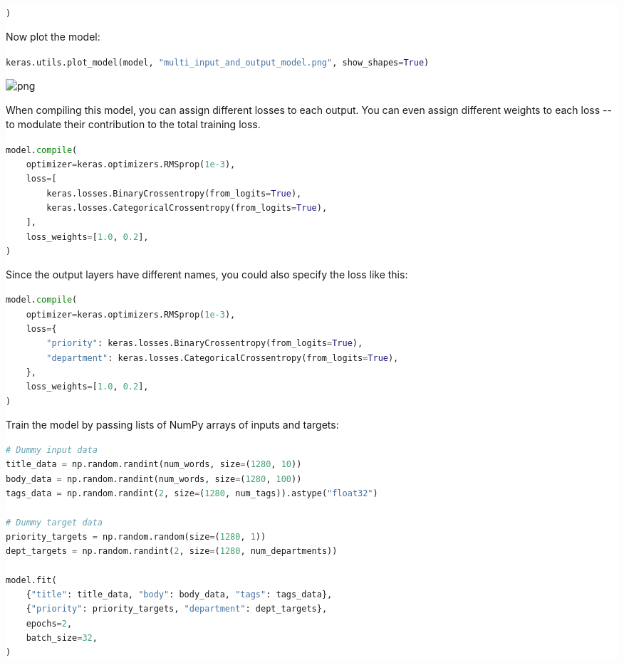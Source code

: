 ```python
)
```

Now plot the model:


```python
keras.utils.plot_model(model, "multi_input_and_output_model.png", show_shapes=True)
```




![png](/img/guides/functional_api/functional_api_40_0.png)



When compiling this model, you can assign different losses to each output.
You can even assign different weights to each loss -- to modulate
their contribution to the total training loss.


```python
model.compile(
    optimizer=keras.optimizers.RMSprop(1e-3),
    loss=[
        keras.losses.BinaryCrossentropy(from_logits=True),
        keras.losses.CategoricalCrossentropy(from_logits=True),
    ],
    loss_weights=[1.0, 0.2],
)
```

Since the output layers have different names, you could also specify
the loss like this:


```python
model.compile(
    optimizer=keras.optimizers.RMSprop(1e-3),
    loss={
        "priority": keras.losses.BinaryCrossentropy(from_logits=True),
        "department": keras.losses.CategoricalCrossentropy(from_logits=True),
    },
    loss_weights=[1.0, 0.2],
)
```

Train the model by passing lists of NumPy arrays of inputs and targets:


```python
# Dummy input data
title_data = np.random.randint(num_words, size=(1280, 10))
body_data = np.random.randint(num_words, size=(1280, 100))
tags_data = np.random.randint(2, size=(1280, num_tags)).astype("float32")

# Dummy target data
priority_targets = np.random.random(size=(1280, 1))
dept_targets = np.random.randint(2, size=(1280, num_departments))

model.fit(
    {"title": title_data, "body": body_data, "tags": tags_data},
    {"priority": priority_targets, "department": dept_targets},
    epochs=2,
    batch_size=32,
)
```
